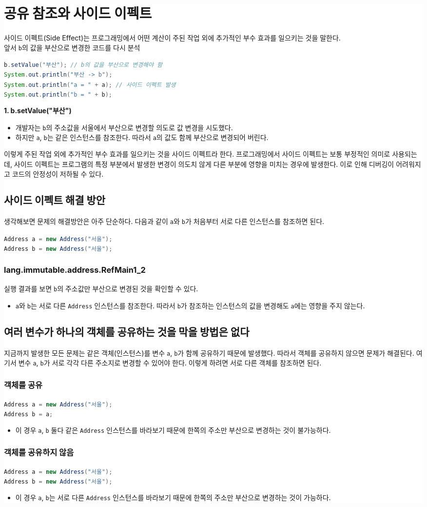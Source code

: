 
# 공유 참조와 사이드 이펙트
사이드 이펙트(Side Effect)는 프로그래밍에서 어떤 계산이 주된 작업 외에 추가적인 부수 효과를 일으키는
것을 말한다. <br/>
앞서 `b`의 값을 부산으로 변경한 코드를 다시 분석
```java
b.setValue("부산"); // b의 값을 부산으로 변경해야 함
System.out.println("부산 -> b");
System.out.println("a = " + a); // 사이드 이펙트 발생
System.out.println("b = " + b);
```
**1. b.setValue("부산")**
- 개발자는 `b`의 주소값을 서울에서 부산으로 변경할 의도로 값 변경을 시도했다.
- 하지만 `a`, `b`는 같은 인스턴스를 참조한다. 따라서 `a`의 값도 함께 부산으로 변경되어 버린다.

이렇게 주된 작업 외에 추가적인 부수 효과를 일으키는 것을 사이드 이펙트라 한다. 프로그래밍에서 사이드
이펙트는 보통 부정적인 의미로 사용되는데, 사이드 이펙트는 프로그램의 특정 부분에서 발생한 변경이
의도치 않게 다른 부분에 영향을 미치는 경우에 발생한다. 이로 인해 디버깅이 어려워지고 코드의 안정성이
저하될 수 있다.

## 사이드 이펙트 해결 방안
생각해보면 문제의 해결방안은 아주 단순하다. 다음과 같이 `a`와 `b`가 처음부터 서로 다른 인스턴스를
참조하면 된다.
```java
Address a = new Address("서울");
Address b = new Address("서울");
```

### lang.immutable.address.RefMain1_2
실행 결과를 보면 `b`의 주소값만 부산으로 변경된 것을 확인할 수 있다.
- `a`와 `b`는 서로 다른 `Address` 인스턴스를 참조한다. 따라서 `b`가 참조하는 인스턴스의 값을
변경해도 `a`에는 영향을 주지 않는다.

## 여러 변수가 하나의 객체를 공유하는 것을 막을 방법은 없다
지금까지 발생한 모든 문제는 같은 객체(인스턴스)를 변수 `a`, `b`가 함께 공유하기 때문에 발생했다.
따라서 객체를 공유하지 않으면 문제가 해결된다. 여기서 변수 `a`, `b`가 서로 각각 다른 주소지로
변경할 수 있어야 한다. 이렇게 하려면 서로 다른 객체를 참조하면 된다.

### 객체를 공유
```java
Address a = new Address("서울");
Address b = a;
```
- 이 경우 `a`, `b` 둘다 같은 `Address` 인스턴스를 바라보기 때문에 한쪽의 주소만 부산으로 변경하는
것이 불가능하다.

### 객체를 공유하지 않음
```java
Address a = new Address("서울");
Address b = new Address("서울");
```
- 이 경우 `a`, `b`는 서로 다른 `Address` 인스턴스를 바라보기 때문에 한쪽의 주소만 부산으로
변경하는 것이 가능하다.
